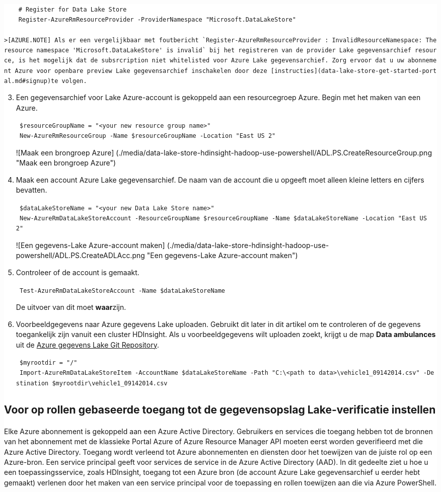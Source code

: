         # Register for Data Lake Store
        Register-AzureRmResourceProvider -ProviderNamespace "Microsoft.DataLakeStore"

    >[AZURE.NOTE] Als er een vergelijkbaar met foutbericht `Register-AzureRmResourceProvider : InvalidResourceNamespace: The resource namespace 'Microsoft.DataLakeStore' is invalid` bij het registreren van de provider Lake gegevensarchief resource, is het mogelijk dat de subsrcription niet whitelisted voor Azure Lake gegevensarchief. Zorg ervoor dat u uw abonnement Azure voor openbare preview Lake gegevensarchief inschakelen door deze [instructies](data-lake-store-get-started-portal.md#signup)te volgen.

3. Een gegevensarchief voor Lake Azure-account is gekoppeld aan een resourcegroep Azure. Begin met het maken van een Azure.

        $resourceGroupName = "<your new resource group name>"
        New-AzureRmResourceGroup -Name $resourceGroupName -Location "East US 2"

    ![Maak een brongroep Azure] (./media/data-lake-store-hdinsight-hadoop-use-powershell/ADL.PS.CreateResourceGroup.png "Maak een brongroep Azure")

2. Maak een account Azure Lake gegevensarchief. De naam van de account die u opgeeft moet alleen kleine letters en cijfers bevatten.

        $dataLakeStoreName = "<your new Data Lake Store name>"
        New-AzureRmDataLakeStoreAccount -ResourceGroupName $resourceGroupName -Name $dataLakeStoreName -Location "East US 2"

    ![Een gegevens-Lake Azure-account maken] (./media/data-lake-store-hdinsight-hadoop-use-powershell/ADL.PS.CreateADLAcc.png "Een gegevens-Lake Azure-account maken")

3. Controleer of de account is gemaakt.

        Test-AzureRmDataLakeStoreAccount -Name $dataLakeStoreName

    De uitvoer van dit moet **waar**zijn.

4. Voorbeeldgegevens naar Azure gegevens Lake uploaden. Gebruikt dit later in dit artikel om te controleren of de gegevens toegankelijk zijn vanuit een cluster HDInsight. Als u voorbeeldgegevens wilt uploaden zoekt, krijgt u de map **Data ambulances** uit de [Azure gegevens Lake Git Repository](https://github.com/MicrosoftBigData/usql/tree/master/Examples/Samples/Data/AmbulanceData).


        $myrootdir = "/"
        Import-AzureRmDataLakeStoreItem -AccountName $dataLakeStoreName -Path "C:\<path to data>\vehicle1_09142014.csv" -Destination $myrootdir\vehicle1_09142014.csv


## <a name="set-up-authentication-for-role-based-access-to-data-lake-store"></a>Voor op rollen gebaseerde toegang tot de gegevensopslag Lake-verificatie instellen

Elke Azure abonnement is gekoppeld aan een Azure Active Directory. Gebruikers en services die toegang hebben tot de bronnen van het abonnement met de klassieke Portal Azure of Azure Resource Manager API moeten eerst worden geverifieerd met die Azure Active Directory. Toegang wordt verleend tot Azure abonnementen en diensten door het toewijzen van de juiste rol op een Azure-bron.  Een service principal geeft voor services de service in de Azure Active Directory (AAD). In dit gedeelte ziet u hoe u een toepassingsservice, zoals HDInsight, toegang tot een Azure bron (de account Azure Lake gegevensarchief u eerder hebt gemaakt) verlenen door het maken van een service principal voor de toepassing en rollen toewijzen aan die via Azure PowerShell.


[makecert]: https://msdn.microsoft.com/library/windows/desktop/ff548309(v=vs.85).aspx
[pvk2pfx]: https://msdn.microsoft.com/library/windows/desktop/ff550672(v=vs.85).aspx
